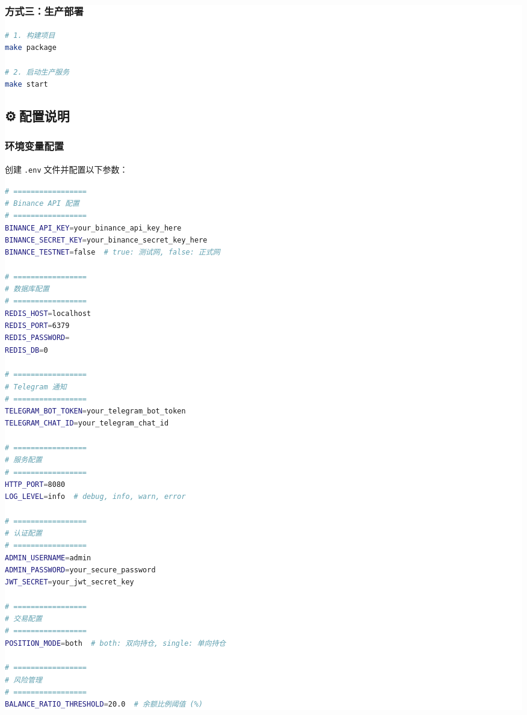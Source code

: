 ### 方式三：生产部署

```bash
# 1. 构建项目
make package

# 2. 启动生产服务
make start
```

## ⚙️ 配置说明

### 环境变量配置

创建 `.env` 文件并配置以下参数：

```bash
# =================
# Binance API 配置
# =================
BINANCE_API_KEY=your_binance_api_key_here
BINANCE_SECRET_KEY=your_binance_secret_key_here
BINANCE_TESTNET=false  # true: 测试网, false: 正式网

# =================
# 数据库配置
# =================
REDIS_HOST=localhost
REDIS_PORT=6379
REDIS_PASSWORD=
REDIS_DB=0

# =================
# Telegram 通知
# =================
TELEGRAM_BOT_TOKEN=your_telegram_bot_token
TELEGRAM_CHAT_ID=your_telegram_chat_id

# =================
# 服务配置
# =================
HTTP_PORT=8080
LOG_LEVEL=info  # debug, info, warn, error

# =================
# 认证配置
# =================
ADMIN_USERNAME=admin
ADMIN_PASSWORD=your_secure_password
JWT_SECRET=your_jwt_secret_key

# =================
# 交易配置
# =================
POSITION_MODE=both  # both: 双向持仓, single: 单向持仓

# =================
# 风险管理
# =================
BALANCE_RATIO_THRESHOLD=20.0  # 余额比例阈值 (%)
```

